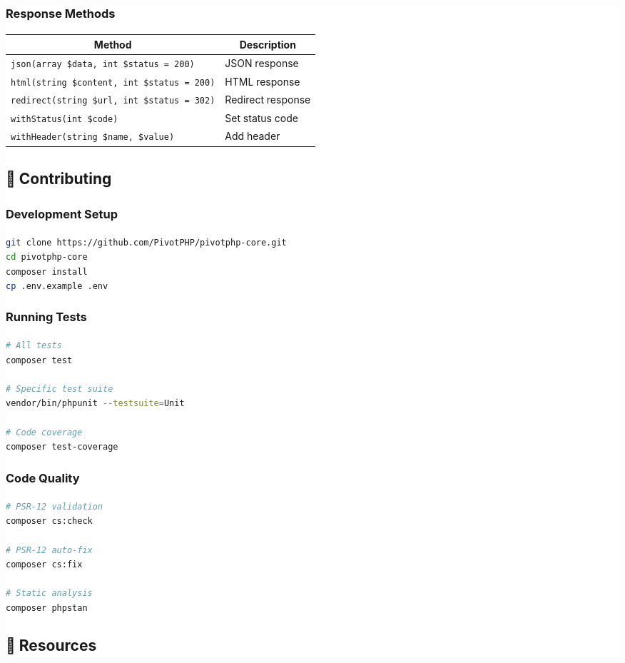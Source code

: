 ### Response Methods

| Method | Description |
|--------|-------------|
| `json(array $data, int $status = 200)` | JSON response |
| `html(string $content, int $status = 200)` | HTML response |
| `redirect(string $url, int $status = 302)` | Redirect response |
| `withStatus(int $code)` | Set status code |
| `withHeader(string $name, $value)` | Add header |

## 🤝 Contributing

### Development Setup

```bash
git clone https://github.com/PivotPHP/pivotphp-core.git
cd pivotphp-core
composer install
cp .env.example .env
```

### Running Tests

```bash
# All tests
composer test

# Specific test suite
vendor/bin/phpunit --testsuite=Unit

# Code coverage
composer test-coverage
```

### Code Quality

```bash
# PSR-12 validation
composer cs:check

# PSR-12 auto-fix
composer cs:fix

# Static analysis
composer phpstan
```

## 🔗 Resources
